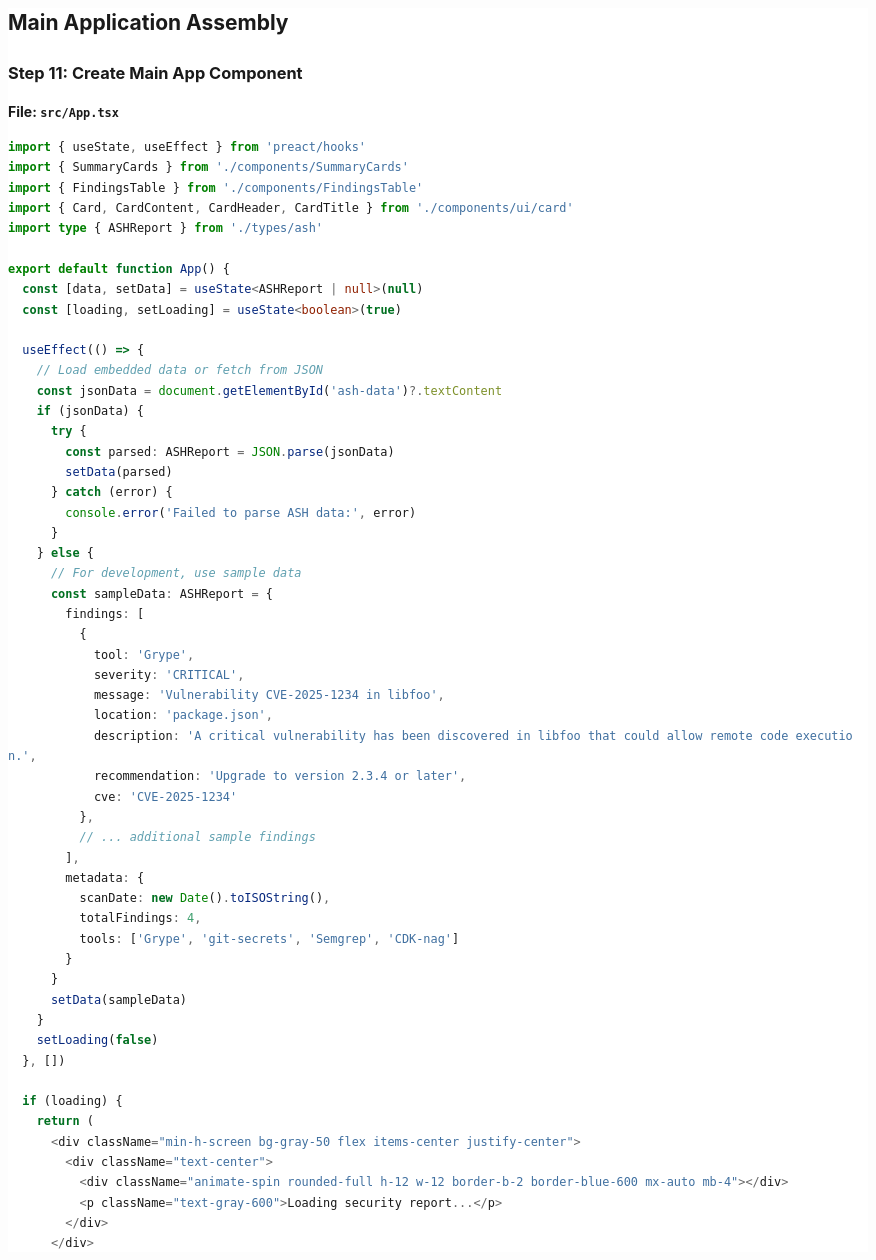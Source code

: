 ## Main Application Assembly

### Step 11: Create Main App Component

**File: `src/App.tsx`**

```typescript
import { useState, useEffect } from 'preact/hooks'
import { SummaryCards } from './components/SummaryCards'
import { FindingsTable } from './components/FindingsTable'
import { Card, CardContent, CardHeader, CardTitle } from './components/ui/card'
import type { ASHReport } from './types/ash'

export default function App() {
  const [data, setData] = useState<ASHReport | null>(null)
  const [loading, setLoading] = useState<boolean>(true)

  useEffect(() => {
    // Load embedded data or fetch from JSON
    const jsonData = document.getElementById('ash-data')?.textContent
    if (jsonData) {
      try {
        const parsed: ASHReport = JSON.parse(jsonData)
        setData(parsed)
      } catch (error) {
        console.error('Failed to parse ASH data:', error)
      }
    } else {
      // For development, use sample data
      const sampleData: ASHReport = {
        findings: [
          {
            tool: 'Grype',
            severity: 'CRITICAL',
            message: 'Vulnerability CVE-2025-1234 in libfoo',
            location: 'package.json',
            description: 'A critical vulnerability has been discovered in libfoo that could allow remote code execution.',
            recommendation: 'Upgrade to version 2.3.4 or later',
            cve: 'CVE-2025-1234'
          },
          // ... additional sample findings
        ],
        metadata: {
          scanDate: new Date().toISOString(),
          totalFindings: 4,
          tools: ['Grype', 'git-secrets', 'Semgrep', 'CDK-nag']
        }
      }
      setData(sampleData)
    }
    setLoading(false)
  }, [])

  if (loading) {
    return (
      <div className="min-h-screen bg-gray-50 flex items-center justify-center">
        <div className="text-center">
          <div className="animate-spin rounded-full h-12 w-12 border-b-2 border-blue-600 mx-auto mb-4"></div>
          <p className="text-gray-600">Loading security report...</p>
        </div>
      </div>
```